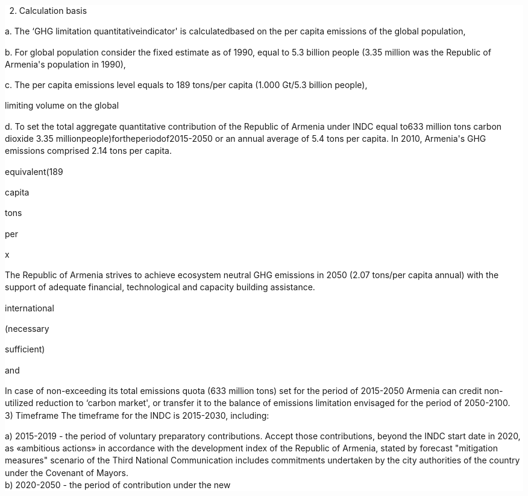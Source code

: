 2) Calculation basis 

a.  The  ‘GHG  limitation  quantitativeindicator'  is  calculatedbased 
on the per capita emissions of the global population, 

b.  For  global population  consider the fixed  estimate  as  of  1990, 
equal  to  5.3  billion  people  (3.35  million  was  the  Republic  of 
Armenia's population in 1990), 

c.  The  per  capita  emissions 
level equals to 189 tons/per capita (1.000 Gt/5.3 billion people), 

limiting  volume  on  the  global 

d.  To  set  the  total  aggregate  quantitative  contribution  of  the 
Republic of Armenia under INDC equal to633 million tons carbon 
dioxide 
3.35 
millionpeople)fortheperiodof2015-2050  or an  annual average  of 
5.4 tons per capita. In 2010, Armenia's GHG emissions comprised 
2.14 tons per capita. 

equivalent(189 

capita 

tons 

per 

x 

The  Republic  of  Armenia  strives  to  achieve  ecosystem  neutral  GHG 
emissions  in  2050  (2.07  tons/per  capita  annual)  with  the  support  of 
adequate 
financial, 
technological and capacity building assistance.  

international 

(necessary 

sufficient) 

and 

In  case  of  non-exceeding  its  total  emissions  quota  (633  million  tons) 
set  for  the  period  of  2015-2050  Armenia  can  credit  non-utilized 
reduction to ‘carbon market', or transfer it to the balance of emissions 
limitation envisaged for the period of 2050-2100.  
3)  Timeframe 
The timeframe for the INDC is 2015-2030, including: 
 

a)  2015-2019  - 
the  period  of  voluntary  preparatory 
contributions.    Accept  those  contributions,  beyond  the  INDC 
start date in 2020, as «ambitious actions» in accordance with the 
development  index  of  the  Republic  of  Armenia,  stated  by 
forecast  "mitigation  measures"  scenario  of  the  Third  National 
Communication 
includes 
commitments undertaken by the city authorities of the country 
under the Covenant of Mayors.   
b)  2020-2050  -  the  period  of  contribution  under  the  new 
